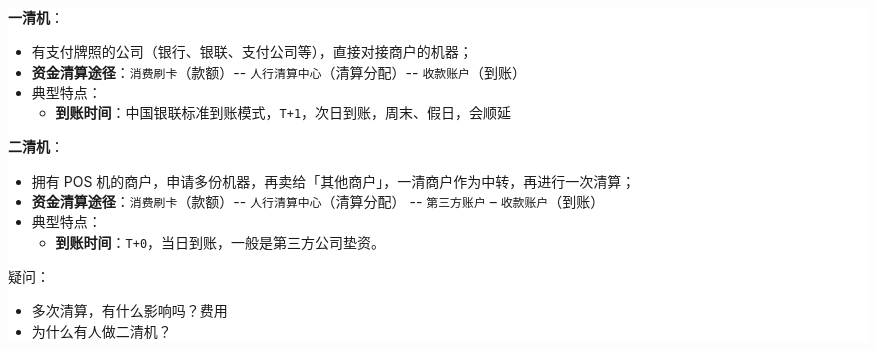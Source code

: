 **一清机**：

* 有支付牌照的公司（银行、银联、支付公司等），直接对接商户的机器；
* **资金清算途径**：`消费刷卡`（款额）-- `人行清算中心`（清算分配）-- `收款账户`（到账）
* 典型特点：
	* **到账时间**：中国银联标准到账模式，`T+1`，次日到账，周末、假日，会顺延

**二清机**：

* 拥有 POS 机的商户，申请多份机器，再卖给「其他商户」，一清商户作为中转，再进行一次清算；
* **资金清算途径**：`消费刷卡`（款额）-- `人行清算中心`（清算分配） -- `第三方账户` – `收款账户`（到账）
* 典型特点：
	* **到账时间**：`T+0`，当日到账，一般是第三方公司垫资。

疑问：

* 多次清算，有什么影响吗？费用
* 为什么有人做二清机？
 

